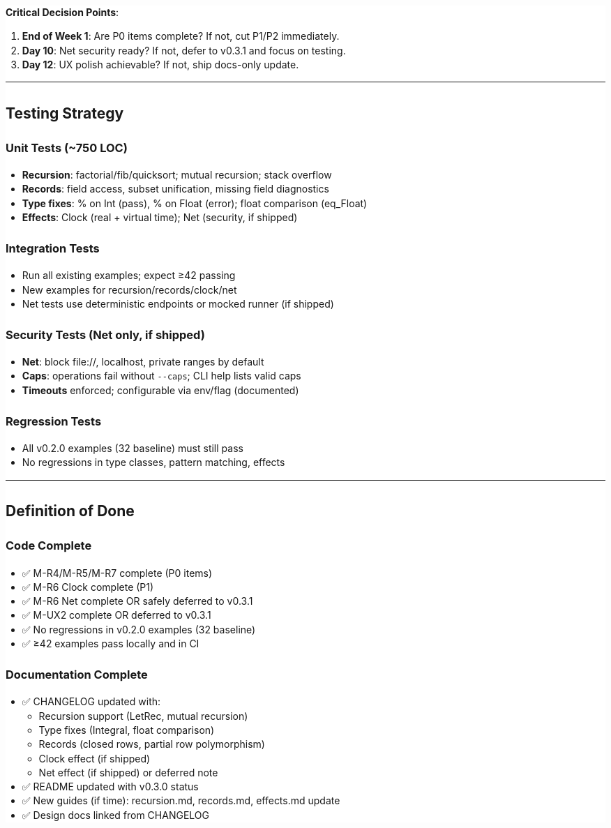 **Critical Decision Points**:
1. **End of Week 1**: Are P0 items complete? If not, cut P1/P2 immediately.
2. **Day 10**: Net security ready? If not, defer to v0.3.1 and focus on testing.
3. **Day 12**: UX polish achievable? If not, ship docs-only update.

---

## Testing Strategy

### Unit Tests (~750 LOC)
- **Recursion**: factorial/fib/quicksort; mutual recursion; stack overflow
- **Records**: field access, subset unification, missing field diagnostics
- **Type fixes**: % on Int (pass), % on Float (error); float comparison (eq_Float)
- **Effects**: Clock (real + virtual time); Net (security, if shipped)

### Integration Tests
- Run all existing examples; expect ≥42 passing
- New examples for recursion/records/clock/net
- Net tests use deterministic endpoints or mocked runner (if shipped)

### Security Tests (Net only, if shipped)
- **Net**: block file://, localhost, private ranges by default
- **Caps**: operations fail without `--caps`; CLI help lists valid caps
- **Timeouts** enforced; configurable via env/flag (documented)

### Regression Tests
- All v0.2.0 examples (32 baseline) must still pass
- No regressions in type classes, pattern matching, effects

---

## Definition of Done

### Code Complete
- ✅ M-R4/M-R5/M-R7 complete (P0 items)
- ✅ M-R6 Clock complete (P1)
- ✅ M-R6 Net complete OR safely deferred to v0.3.1
- ✅ M-UX2 complete OR deferred to v0.3.1
- ✅ No regressions in v0.2.0 examples (32 baseline)
- ✅ ≥42 examples pass locally and in CI

### Documentation Complete
- ✅ CHANGELOG updated with:
  - Recursion support (LetRec, mutual recursion)
  - Type fixes (Integral, float comparison)
  - Records (closed rows, partial row polymorphism)
  - Clock effect (if shipped)
  - Net effect (if shipped) or deferred note
- ✅ README updated with v0.3.0 status
- ✅ New guides (if time): recursion.md, records.md, effects.md update
- ✅ Design docs linked from CHANGELOG
